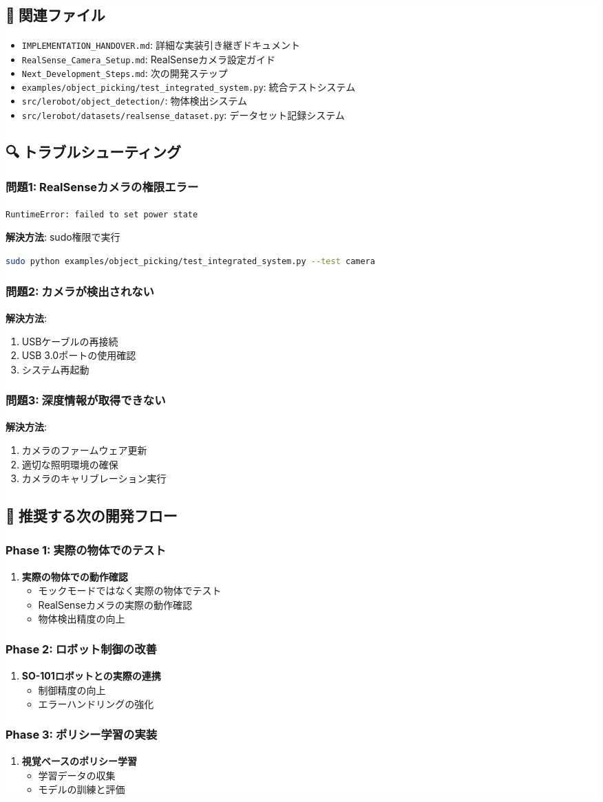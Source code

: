 ## 📁 関連ファイル

- `IMPLEMENTATION_HANDOVER.md`: 詳細な実装引き継ぎドキュメント
- `RealSense_Camera_Setup.md`: RealSenseカメラ設定ガイド
- `Next_Development_Steps.md`: 次の開発ステップ
- `examples/object_picking/test_integrated_system.py`: 統合テストシステム
- `src/lerobot/object_detection/`: 物体検出システム
- `src/lerobot/datasets/realsense_dataset.py`: データセット記録システム

## 🔍 トラブルシューティング

### 問題1: RealSenseカメラの権限エラー
```
RuntimeError: failed to set power state
```

**解決方法**: sudo権限で実行
```bash
sudo python examples/object_picking/test_integrated_system.py --test camera
```

### 問題2: カメラが検出されない
**解決方法**:
1. USBケーブルの再接続
2. USB 3.0ポートの使用確認
3. システム再起動

### 問題3: 深度情報が取得できない
**解決方法**:
1. カメラのファームウェア更新
2. 適切な照明環境の確保
3. カメラのキャリブレーション実行

## 🎯 推奨する次の開発フロー

### Phase 1: 実際の物体でのテスト
1. **実際の物体での動作確認**
   - モックモードではなく実際の物体でテスト
   - RealSenseカメラの実際の動作確認
   - 物体検出精度の向上

### Phase 2: ロボット制御の改善
1. **SO-101ロボットとの実際の連携**
   - 制御精度の向上
   - エラーハンドリングの強化

### Phase 3: ポリシー学習の実装
1. **視覚ベースのポリシー学習**
   - 学習データの収集
   - モデルの訓練と評価
